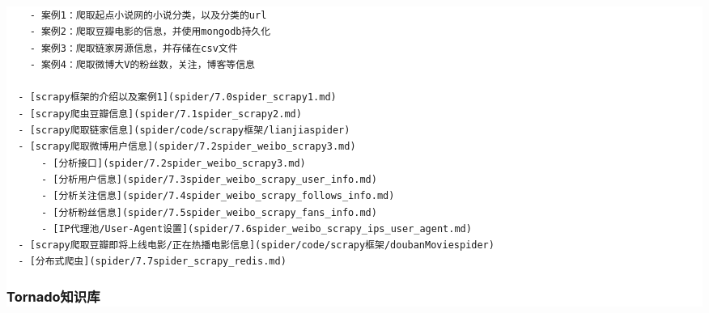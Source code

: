 	    - 案例1：爬取起点小说网的小说分类，以及分类的url
	    - 案例2：爬取豆瓣电影的信息，并使用mongodb持久化
		- 案例3：爬取链家房源信息，并存储在csv文件
		- 案例4：爬取微博大V的粉丝数，关注，博客等信息

      - [scrapy框架的介绍以及案例1](spider/7.0spider_scrapy1.md)
      - [scrapy爬虫豆瓣信息](spider/7.1spider_scrapy2.md) 
      - [scrapy爬取链家信息](spider/code/scrapy框架/lianjiaspider)
      - [scrapy爬取微博用户信息](spider/7.2spider_weibo_scrapy3.md)
	      - [分析接口](spider/7.2spider_weibo_scrapy3.md)
	      - [分析用户信息](spider/7.3spider_weibo_scrapy_user_info.md)
	      - [分析关注信息](spider/7.4spider_weibo_scrapy_follows_info.md)
	      - [分析粉丝信息](spider/7.5spider_weibo_scrapy_fans_info.md)
	      - [IP代理池/User-Agent设置](spider/7.6spider_weibo_scrapy_ips_user_agent.md)
	  - [scrapy爬取豆瓣即将上线电影/正在热播电影信息](spider/code/scrapy框架/doubanMoviespider)
	  - [分布式爬虫](spider/7.7spider_scrapy_redis.md)

  
### Tornado知识库







